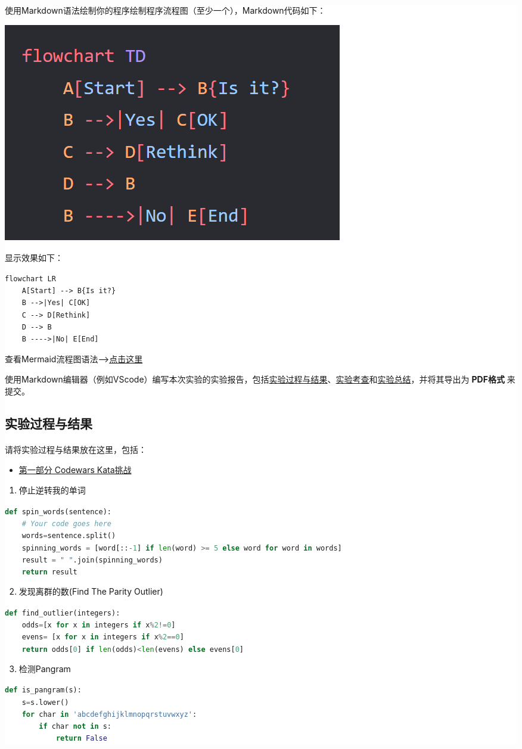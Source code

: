 使用Markdown语法绘制你的程序绘制程序流程图（至少一个），Markdown代码如下：

![程序流程图](/Experiment_py/img/2023-08-05-22-00-00.png)

显示效果如下：

```mermaid
flowchart LR
    A[Start] --> B{Is it?}
    B -->|Yes| C[OK]
    C --> D[Rethink]
    D --> B
    B ---->|No| E[End]
```

查看Mermaid流程图语法-->[点击这里](https://mermaid.js.org/syntax/flowchart.html)

使用Markdown编辑器（例如VScode）编写本次实验的实验报告，包括[实验过程与结果](#实验过程与结果)、[实验考查](#实验考查)和[实验总结](#实验总结)，并将其导出为 **PDF格式** 来提交。

## 实验过程与结果

请将实验过程与结果放在这里，包括：

- [第一部分 Codewars Kata挑战](#第一部分)

1. 停止逆转我的单词
```python
def spin_words(sentence):
    # Your code goes here
    words=sentence.split()
    spinning_words = [word[::-1] if len(word) >= 5 else word for word in words]
    result = " ".join(spinning_words)
    return result
```
2. 发现离群的数(Find The Parity Outlier)
```python
def find_outlier(integers):
    odds=[x for x in integers if x%2!=0]
    evens= [x for x in integers if x%2==0]
    return odds[0] if len(odds)<len(evens) else evens[0]
```
3. 检测Pangram
```python
def is_pangram(s):
    s=s.lower()
    for char in 'abcdefghijklmnopqrstuvwxyz':
        if char not in s:
            return False
```
